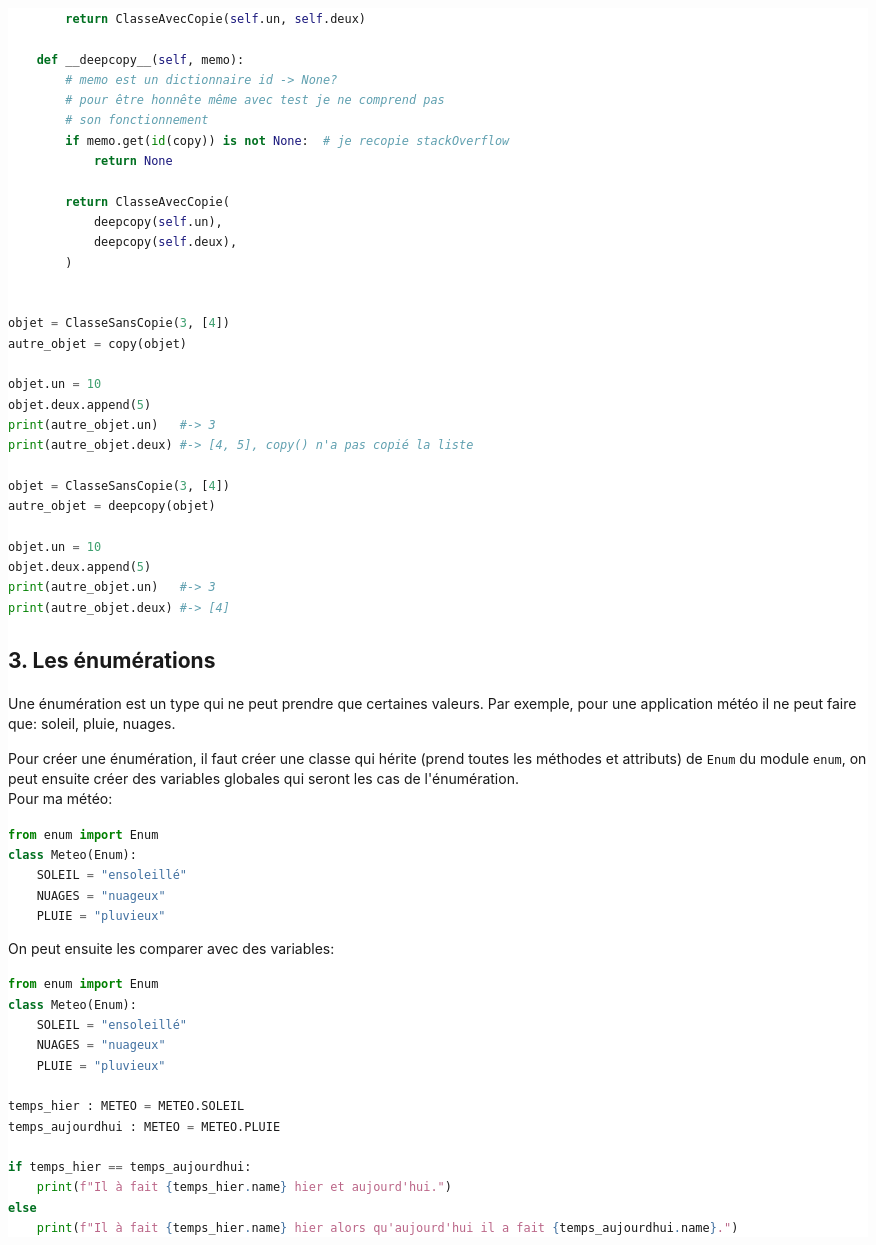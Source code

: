 ```Python
		return ClasseAvecCopie(self.un, self.deux)
	
	def __deepcopy__(self, memo):
		# memo est un dictionnaire id -> None?
		# pour être honnête même avec test je ne comprend pas
		# son fonctionnement
		if memo.get(id(copy)) is not None:	# je recopie stackOverflow
			return None
		
		return ClasseAvecCopie(
			deepcopy(self.un),
			deepcopy(self.deux),
		)


objet = ClasseSansCopie(3, [4])
autre_objet = copy(objet)

objet.un = 10
objet.deux.append(5)
print(autre_objet.un)	#-> 3
print(autre_objet.deux)	#-> [4, 5], copy() n'a pas copié la liste

objet = ClasseSansCopie(3, [4])
autre_objet = deepcopy(objet)

objet.un = 10
objet.deux.append(5)
print(autre_objet.un)	#-> 3
print(autre_objet.deux)	#-> [4]
```

## 3. Les énumérations
Une énumération est un type qui ne peut prendre que certaines valeurs. Par exemple, pour une application météo il ne peut faire que: soleil, pluie, nuages.

Pour créer une énumération, il faut créer une classe qui hérite (prend toutes les méthodes et attributs) de `Enum` du module `enum`, on peut ensuite créer des variables globales qui seront les cas de l'énumération.  
Pour ma météo:
```Python
from enum import Enum
class Meteo(Enum):
	SOLEIL = "ensoleillé"
	NUAGES = "nuageux"
	PLUIE = "pluvieux"
```

On peut ensuite les comparer avec des variables:
```Python
from enum import Enum
class Meteo(Enum):
	SOLEIL = "ensoleillé"
	NUAGES = "nuageux"
	PLUIE = "pluvieux"

temps_hier : METEO = METEO.SOLEIL
temps_aujourdhui : METEO = METEO.PLUIE

if temps_hier == temps_aujourdhui:
	print(f"Il à fait {temps_hier.name} hier et aujourd'hui.")
else
	print(f"Il à fait {temps_hier.name} hier alors qu'aujourd'hui il a fait {temps_aujourdhui.name}.")
```